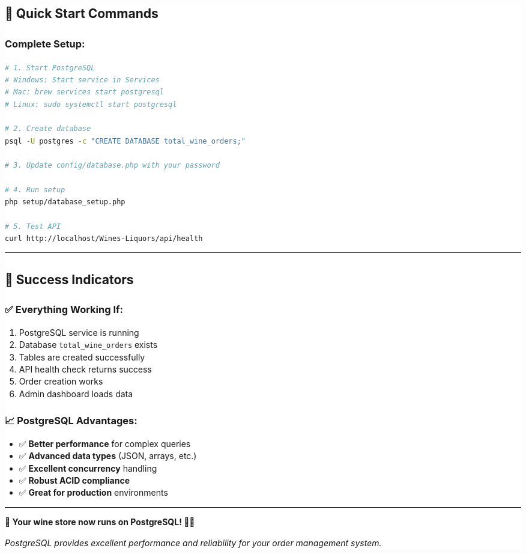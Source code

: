 
## **🚀 Quick Start Commands**

### **Complete Setup:**
```bash
# 1. Start PostgreSQL
# Windows: Start service in Services
# Mac: brew services start postgresql
# Linux: sudo systemctl start postgresql

# 2. Create database
psql -U postgres -c "CREATE DATABASE total_wine_orders;"

# 3. Update config/database.php with your password

# 4. Run setup
php setup/database_setup.php

# 5. Test API
curl http://localhost/Wines-Liquors/api/health
```

---

## **🎉 Success Indicators**

### **✅ Everything Working If:**
1. PostgreSQL service is running
2. Database `total_wine_orders` exists
3. Tables are created successfully
4. API health check returns success
5. Order creation works
6. Admin dashboard loads data

### **📈 PostgreSQL Advantages:**
- ✅ **Better performance** for complex queries
- ✅ **Advanced data types** (JSON, arrays, etc.)
- ✅ **Excellent concurrency** handling
- ✅ **Robust ACID compliance**
- ✅ **Great for production** environments

---

**🎊 Your wine store now runs on PostgreSQL! 🐘🍷**

*PostgreSQL provides excellent performance and reliability for your order management system.*
